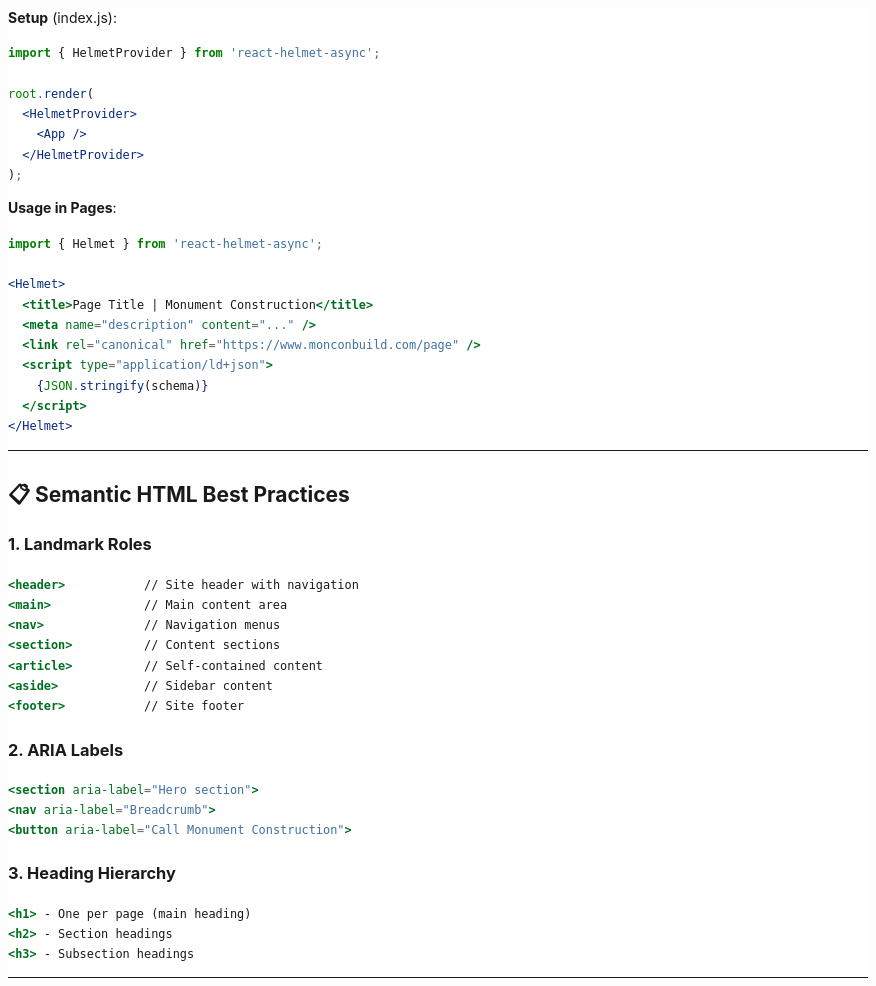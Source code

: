 **Setup** (index.js):
```jsx
import { HelmetProvider } from 'react-helmet-async';

root.render(
  <HelmetProvider>
    <App />
  </HelmetProvider>
);
```

**Usage in Pages**:
```jsx
import { Helmet } from 'react-helmet-async';

<Helmet>
  <title>Page Title | Monument Construction</title>
  <meta name="description" content="..." />
  <link rel="canonical" href="https://www.monconbuild.com/page" />
  <script type="application/ld+json">
    {JSON.stringify(schema)}
  </script>
</Helmet>
```

---

## 📋 Semantic HTML Best Practices

### 1. **Landmark Roles**
```jsx
<header>           // Site header with navigation
<main>             // Main content area
<nav>              // Navigation menus
<section>          // Content sections
<article>          // Self-contained content
<aside>            // Sidebar content
<footer>           // Site footer
```

### 2. **ARIA Labels**
```jsx
<section aria-label="Hero section">
<nav aria-label="Breadcrumb">
<button aria-label="Call Monument Construction">
```

### 3. **Heading Hierarchy**
```jsx
<h1> - One per page (main heading)
<h2> - Section headings
<h3> - Subsection headings
```

---
